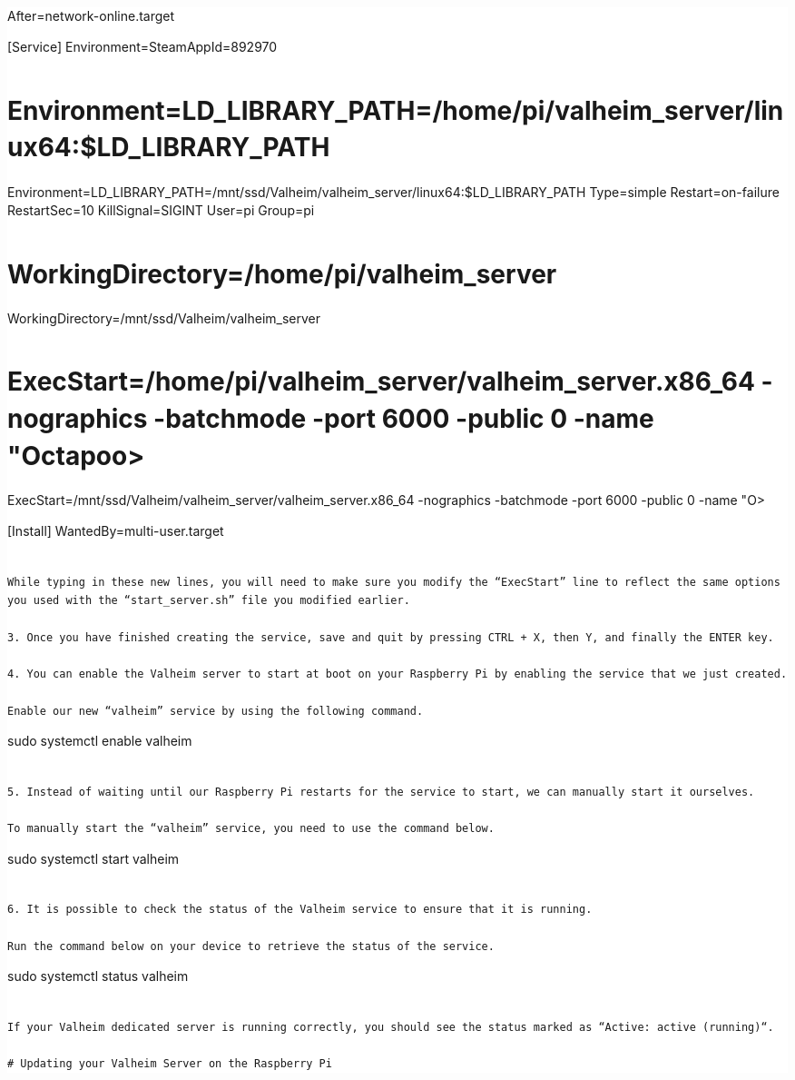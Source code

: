 After=network-online.target

[Service]
Environment=SteamAppId=892970
# Environment=LD_LIBRARY_PATH=/home/pi/valheim_server/linux64:$LD_LIBRARY_PATH
Environment=LD_LIBRARY_PATH=/mnt/ssd/Valheim/valheim_server/linux64:$LD_LIBRARY_PATH
Type=simple
Restart=on-failure
RestartSec=10
KillSignal=SIGINT
User=pi
Group=pi
# WorkingDirectory=/home/pi/valheim_server
WorkingDirectory=/mnt/ssd/Valheim/valheim_server
# ExecStart=/home/pi/valheim_server/valheim_server.x86_64 -nographics -batchmode -port 6000 -public 0 -name "Octapoo>
ExecStart=/mnt/ssd/Valheim/valheim_server/valheim_server.x86_64 -nographics -batchmode -port 6000 -public 0 -name "O>

[Install]
WantedBy=multi-user.target
```

While typing in these new lines, you will need to make sure you modify the “ExecStart” line to reflect the same options you used with the “start_server.sh” file you modified earlier.

3. Once you have finished creating the service, save and quit by pressing CTRL + X, then Y, and finally the ENTER key.

4. You can enable the Valheim server to start at boot on your Raspberry Pi by enabling the service that we just created.

Enable our new “valheim” service by using the following command.

```
sudo systemctl enable valheim
```

5. Instead of waiting until our Raspberry Pi restarts for the service to start, we can manually start it ourselves.

To manually start the “valheim” service, you need to use the command below.

```
sudo systemctl start valheim
```

6. It is possible to check the status of the Valheim service to ensure that it is running.

Run the command below on your device to retrieve the status of the service.

```
sudo systemctl status valheim
```

If your Valheim dedicated server is running correctly, you should see the status marked as “Active: active (running)“.

# Updating your Valheim Server on the Raspberry Pi
```
